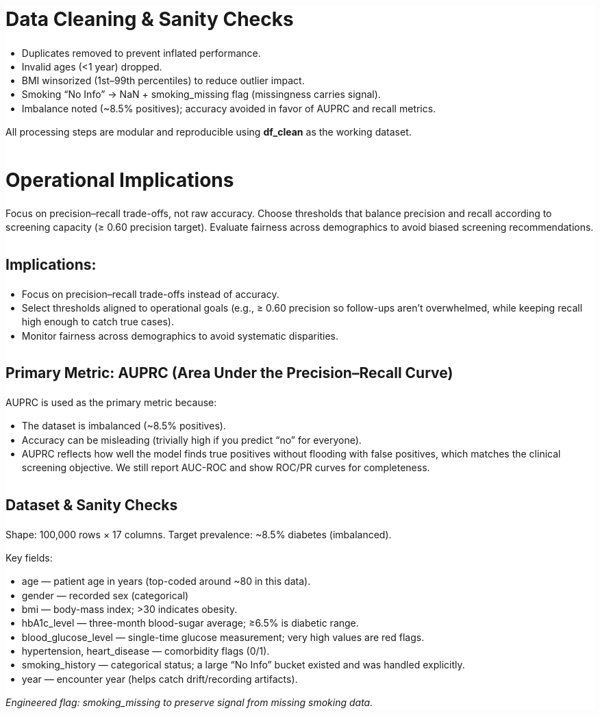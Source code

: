 # Data Cleaning & Sanity Checks

* Duplicates removed to prevent inflated performance.
* Invalid ages (<1 year) dropped.
* BMI winsorized (1st–99th percentiles) to reduce outlier impact.
* Smoking “No Info” → NaN + smoking_missing flag (missingness carries signal).
* Imbalance noted (~8.5% positives); accuracy avoided in favor of AUPRC and recall metrics.

All processing steps are modular and reproducible using **df_clean** as the working dataset.

# Operational Implications

Focus on precision–recall trade-offs, not raw accuracy.
Choose thresholds that balance precision and recall according to screening capacity (≥ 0.60 precision target).
Evaluate fairness across demographics to avoid biased screening recommendations.

## Implications:
- Focus on precision–recall trade-offs instead of accuracy.
- Select thresholds aligned to operational goals (e.g., ≥ 0.60 precision so follow-ups aren’t overwhelmed, while keeping recall high enough to catch true cases).
- Monitor fairness across demographics to avoid systematic disparities.

## Primary Metric: AUPRC (Area Under the Precision–Recall Curve)
AUPRC is used as the primary metric because:
- The dataset is imbalanced (~8.5% positives).
- Accuracy can be misleading (trivially high if you predict “no” for everyone).
- AUPRC reflects how well the model finds true positives without flooding with false positives, which matches the clinical screening objective.
We still report AUC-ROC and show ROC/PR curves for completeness.

## Dataset & Sanity Checks
Shape: 100,000 rows × 17 columns.
Target prevalence: ~8.5% diabetes (imbalanced).

Key fields:

* age — patient age in years (top-coded around ~80 in this data).
* gender — recorded sex (categorical)
* bmi — body-mass index; >30 indicates obesity.
* hbA1c_level — three-month blood-sugar average; ≥6.5% is diabetic range.
* blood_glucose_level — single-time glucose measurement; very high values are red flags.
* hypertension, heart_disease — comorbidity flags (0/1).
* smoking_history — categorical status; a large “No Info” bucket existed and was handled explicitly.
* year — encounter year (helps catch drift/recording artifacts).

*Engineered flag: smoking_missing to preserve signal from missing smoking data.*

